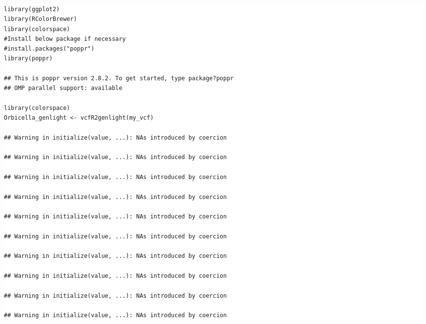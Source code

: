     library(ggplot2)
    library(RColorBrewer)
    library(colorspace)
    #Install below package if necessary
    #install.packages("poppr")
    library(poppr)

    ## This is poppr version 2.8.2. To get started, type package?poppr
    ## OMP parallel support: available

    library(colorspace)
    Orbicella_genlight <- vcfR2genlight(my_vcf)

    ## Warning in initialize(value, ...): NAs introduced by coercion

    ## Warning in initialize(value, ...): NAs introduced by coercion

    ## Warning in initialize(value, ...): NAs introduced by coercion

    ## Warning in initialize(value, ...): NAs introduced by coercion

    ## Warning in initialize(value, ...): NAs introduced by coercion

    ## Warning in initialize(value, ...): NAs introduced by coercion

    ## Warning in initialize(value, ...): NAs introduced by coercion

    ## Warning in initialize(value, ...): NAs introduced by coercion

    ## Warning in initialize(value, ...): NAs introduced by coercion

    ## Warning in initialize(value, ...): NAs introduced by coercion
